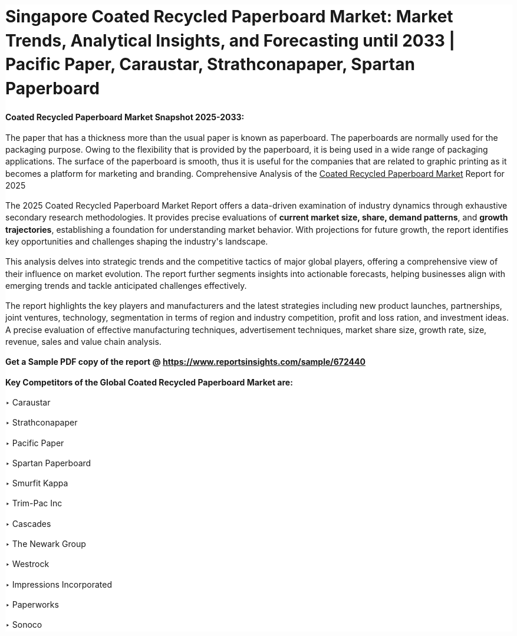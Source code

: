 # Singapore Coated Recycled Paperboard Market: Market Trends, Analytical Insights, and Forecasting until 2033 | Pacific Paper, Caraustar, Strathconapaper, Spartan Paperboard

<strong>Coated Recycled Paperboard Market Snapshot 2025-2033:</strong>

The paper that has a thickness more than the usual paper is known as paperboard. The paperboards are normally used for the packaging purpose. Owing to the flexibility that is provided by the paperboard, it is being used in a wide range of packaging applications. The surface of the paperboard is smooth, thus it is useful for the companies that are related to graphic printing as it becomes a platform for marketing and branding. Comprehensive Analysis of the <a href=https://www.reportsinsights.com/sample/672440>Coated Recycled Paperboard Market</a> Report for 2025

The 2025 Coated Recycled Paperboard Market Report offers a data-driven examination of industry dynamics through exhaustive secondary research methodologies. It provides precise evaluations of <strong>current market size, share, demand patterns</strong>, and <strong>growth trajectories</strong>, establishing a foundation for understanding market behavior. With projections for future growth, the report identifies key opportunities and challenges shaping the industry's landscape.

This analysis delves into strategic trends and the competitive tactics of major global players, offering a comprehensive view of their influence on market evolution. The report further segments insights into actionable forecasts, helping businesses align with emerging trends and tackle anticipated challenges effectively.

The report highlights the key players and manufacturers and the latest strategies including new product launches, partnerships, joint ventures, technology, segmentation in terms of region and industry competition, profit and loss ration, and investment ideas. A precise evaluation of effective manufacturing techniques, advertisement techniques, market share size, growth rate, size, revenue, sales and value chain analysis.

<strong>Get a Sample PDF copy of the report @ <a href=https://www.reportsinsights.com/sample/672440 style=color:#0000ff;>https://www.reportsinsights.com/sample/672440</a></strong>

<strong>Key Competitors of the Global Coated Recycled Paperboard Market are:</strong>

‣ Caraustar

‣ Strathconapaper

‣ Pacific Paper

‣ Spartan Paperboard

‣ Smurfit Kappa

‣ Trim-Pac Inc

‣ Cascades

‣ The Newark Group

‣ Westrock

‣ Impressions Incorporated

‣ Paperworks

‣ Sonoco
